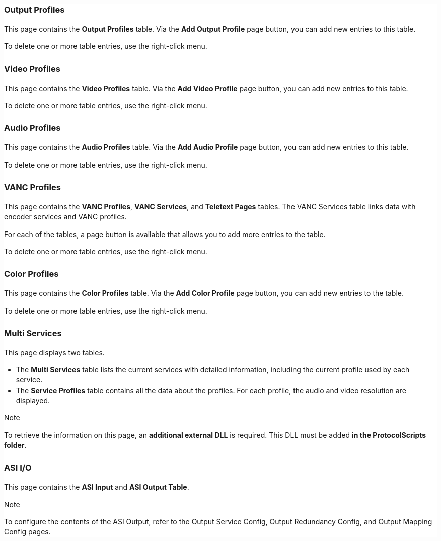 ### Output Profiles

This page contains the **Output Profiles** table. Via the **Add Output Profile** page button, you can add new entries to this table.

To delete one or more table entries, use the right-click menu.

### Video Profiles

This page contains the **Video Profiles** table. Via the **Add Video Profile** page button, you can add new entries to this table.

To delete one or more table entries, use the right-click menu.

### Audio Profiles

This page contains the **Audio Profiles** table. Via the **Add Audio Profile** page button, you can add new entries to this table.

To delete one or more table entries, use the right-click menu.

### VANC Profiles

This page contains the **VANC Profiles**, **VANC Services**, and **Teletext Pages** tables. The VANC Services table links data with encoder services and VANC profiles.

For each of the tables, a page button is available that allows you to add more entries to the table.

To delete one or more table entries, use the right-click menu.

### Color Profiles

This page contains the **Color Profiles** table. Via the **Add Color Profile** page button, you can add new entries to the table.

To delete one or more table entries, use the right-click menu.

### Multi Services

This page displays two tables.

- The **Multi Services** table lists the current services with detailed information, including the current profile used by each service.
- The **Service Profiles** table contains all the data about the profiles. For each profile, the audio and video resolution are displayed.

> [!NOTE]
> To retrieve the information on this page, an **additional external DLL** is required. This DLL must be added **in the ProtocolScripts folder**.

### ASI I/O

This page contains the **ASI Input** and **ASI Output Table**.

> [!NOTE]
> To configure the contents of the ASI Output, refer to the [Output Service Config](#output-service-config), [Output Redundancy Config](#output-redundancy-config), and [Output Mapping Config](#output-mapping-config) pages.
